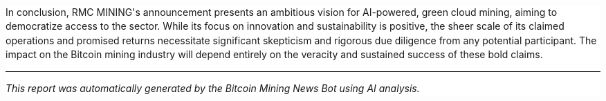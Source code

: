 In conclusion, RMC MINING's announcement presents an ambitious vision for AI-powered, green cloud mining, aiming to democratize access to the sector. While its focus on innovation and sustainability is positive, the sheer scale of its claimed operations and promised returns necessitate significant skepticism and rigorous due diligence from any potential participant. The impact on the Bitcoin mining industry will depend entirely on the veracity and sustained success of these bold claims.

---

*This report was automatically generated by the Bitcoin Mining News Bot using AI analysis.*
